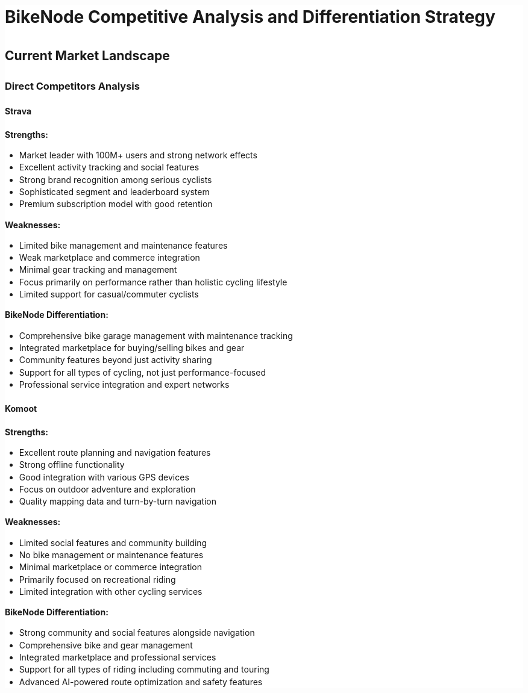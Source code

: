 # BikeNode Competitive Analysis and Differentiation Strategy

## Current Market Landscape

### Direct Competitors Analysis

#### Strava
**Strengths:**
- Market leader with 100M+ users and strong network effects
- Excellent activity tracking and social features
- Strong brand recognition among serious cyclists
- Sophisticated segment and leaderboard system
- Premium subscription model with good retention

**Weaknesses:**
- Limited bike management and maintenance features
- Weak marketplace and commerce integration
- Minimal gear tracking and management
- Focus primarily on performance rather than holistic cycling lifestyle
- Limited support for casual/commuter cyclists

**BikeNode Differentiation:**
- Comprehensive bike garage management with maintenance tracking
- Integrated marketplace for buying/selling bikes and gear
- Community features beyond just activity sharing
- Support for all types of cycling, not just performance-focused
- Professional service integration and expert networks

#### Komoot
**Strengths:**
- Excellent route planning and navigation features
- Strong offline functionality
- Good integration with various GPS devices
- Focus on outdoor adventure and exploration
- Quality mapping data and turn-by-turn navigation

**Weaknesses:**
- Limited social features and community building
- No bike management or maintenance features
- Minimal marketplace or commerce integration
- Primarily focused on recreational riding
- Limited integration with other cycling services

**BikeNode Differentiation:**
- Strong community and social features alongside navigation
- Comprehensive bike and gear management
- Integrated marketplace and professional services
- Support for all types of riding including commuting and touring
- Advanced AI-powered route optimization and safety features
